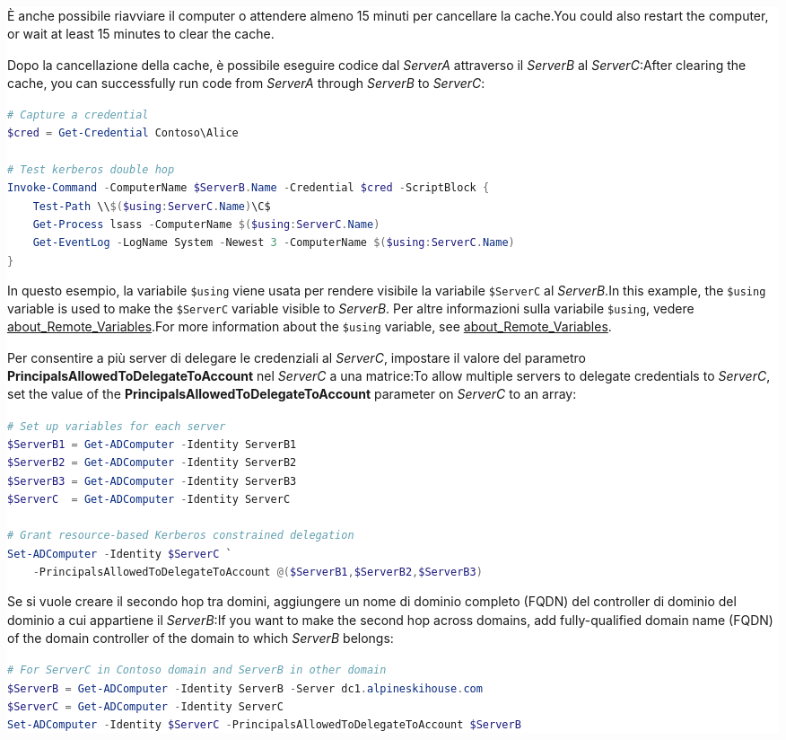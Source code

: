 <span data-ttu-id="3a3e3-176">È anche possibile riavviare il computer o attendere almeno 15 minuti per cancellare la cache.</span><span class="sxs-lookup"><span data-stu-id="3a3e3-176">You could also restart the computer, or wait at least 15 minutes to clear the cache.</span></span>

<span data-ttu-id="3a3e3-177">Dopo la cancellazione della cache, è possibile eseguire codice dal _ServerA_ attraverso il _ServerB_ al _ServerC_:</span><span class="sxs-lookup"><span data-stu-id="3a3e3-177">After clearing the cache, you can successfully run code from _ServerA_ through _ServerB_ to _ServerC_:</span></span>

```powershell
# Capture a credential
$cred = Get-Credential Contoso\Alice

# Test kerberos double hop
Invoke-Command -ComputerName $ServerB.Name -Credential $cred -ScriptBlock {
    Test-Path \\$($using:ServerC.Name)\C$
    Get-Process lsass -ComputerName $($using:ServerC.Name)
    Get-EventLog -LogName System -Newest 3 -ComputerName $($using:ServerC.Name)
}
```

<span data-ttu-id="3a3e3-178">In questo esempio, la variabile `$using` viene usata per rendere visibile la variabile `$ServerC` al _ServerB_.</span><span class="sxs-lookup"><span data-stu-id="3a3e3-178">In this example, the `$using` variable is used to make the `$ServerC` variable visible to _ServerB_.</span></span>
<span data-ttu-id="3a3e3-179">Per altre informazioni sulla variabile `$using`, vedere [about_Remote_Variables](https://technet.microsoft.com/library/jj149005.aspx).</span><span class="sxs-lookup"><span data-stu-id="3a3e3-179">For more information about the `$using` variable, see [about_Remote_Variables](https://technet.microsoft.com/library/jj149005.aspx).</span></span>

<span data-ttu-id="3a3e3-180">Per consentire a più server di delegare le credenziali al _ServerC_, impostare il valore del parametro **PrincipalsAllowedToDelegateToAccount** nel _ServerC_ a una matrice:</span><span class="sxs-lookup"><span data-stu-id="3a3e3-180">To allow multiple servers to delegate credentials to _ServerC_, set the value of the **PrincipalsAllowedToDelegateToAccount** parameter on _ServerC_ to an array:</span></span>

```powershell
# Set up variables for each server
$ServerB1 = Get-ADComputer -Identity ServerB1
$ServerB2 = Get-ADComputer -Identity ServerB2
$ServerB3 = Get-ADComputer -Identity ServerB3
$ServerC  = Get-ADComputer -Identity ServerC

# Grant resource-based Kerberos constrained delegation
Set-ADComputer -Identity $ServerC `
    -PrincipalsAllowedToDelegateToAccount @($ServerB1,$ServerB2,$ServerB3)
```

<span data-ttu-id="3a3e3-181">Se si vuole creare il secondo hop tra domini, aggiungere un nome di dominio completo (FQDN) del controller di dominio del dominio a cui appartiene il _ServerB_:</span><span class="sxs-lookup"><span data-stu-id="3a3e3-181">If you want to make the second hop across domains, add fully-qualified domain name (FQDN) of the domain controller of the domain to which _ServerB_ belongs:</span></span>

```powershell
# For ServerC in Contoso domain and ServerB in other domain
$ServerB = Get-ADComputer -Identity ServerB -Server dc1.alpineskihouse.com
$ServerC = Get-ADComputer -Identity ServerC
Set-ADComputer -Identity $ServerC -PrincipalsAllowedToDelegateToAccount $ServerB
```

